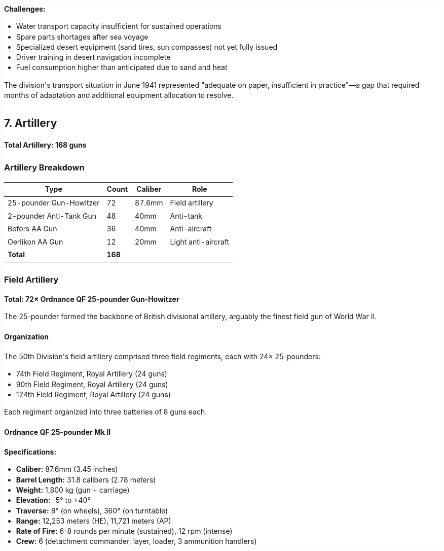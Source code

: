 **Challenges:**
- Water transport capacity insufficient for sustained operations
- Spare parts shortages after sea voyage
- Specialized desert equipment (sand tires, sun compasses) not yet fully issued
- Driver training in desert navigation incomplete
- Fuel consumption higher than anticipated due to sand and heat

The division's transport situation in June 1941 represented "adequate on paper, insufficient in practice"—a gap that required months of adaptation and additional equipment allocation to resolve.

## 7. Artillery

**Total Artillery: 168 guns**

### Artillery Breakdown

| Type | Count | Caliber | Role |
|------|-------|---------|------|
| 25-pounder Gun-Howitzer | 72 | 87.6mm | Field artillery |
| 2-pounder Anti-Tank Gun | 48 | 40mm | Anti-tank |
| Bofors AA Gun | 36 | 40mm | Anti-aircraft |
| Oerlikon AA Gun | 12 | 20mm | Light anti-aircraft |
| **Total** | **168** | | |

### Field Artillery

**Total: 72× Ordnance QF 25-pounder Gun-Howitzer**

The 25-pounder formed the backbone of British divisional artillery, arguably the finest field gun of World War II.

#### Organization

The 50th Division's field artillery comprised three field regiments, each with 24× 25-pounders:
- 74th Field Regiment, Royal Artillery (24 guns)
- 90th Field Regiment, Royal Artillery (24 guns)
- 124th Field Regiment, Royal Artillery (24 guns)

Each regiment organized into three batteries of 8 guns each.

#### Ordnance QF 25-pounder Mk II

**Specifications:**
- **Caliber:** 87.6mm (3.45 inches)
- **Barrel Length:** 31.8 calibers (2.78 meters)
- **Weight:** 1,800 kg (gun + carriage)
- **Elevation:** -5° to +40°
- **Traverse:** 8° (on wheels), 360° (on turntable)
- **Range:** 12,253 meters (HE), 11,721 meters (AP)
- **Rate of Fire:** 6-8 rounds per minute (sustained), 12 rpm (intense)
- **Crew:** 6 (detachment commander, layer, loader, 3 ammunition handlers)
